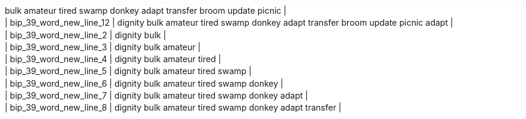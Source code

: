 bulk
amateur
tired
swamp
donkey
adapt
transfer
broom
update
picnic |  
| bip_39_word_new_line_12 | dignity
bulk
amateur
tired
swamp
donkey
adapt
transfer
broom
update
picnic
adapt |  
| bip_39_word_new_line_2 | dignity
bulk |  
| bip_39_word_new_line_3 | dignity
bulk
amateur |  
| bip_39_word_new_line_4 | dignity
bulk
amateur
tired |  
| bip_39_word_new_line_5 | dignity
bulk
amateur
tired
swamp |  
| bip_39_word_new_line_6 | dignity
bulk
amateur
tired
swamp
donkey |  
| bip_39_word_new_line_7 | dignity
bulk
amateur
tired
swamp
donkey
adapt |  
| bip_39_word_new_line_8 | dignity
bulk
amateur
tired
swamp
donkey
adapt
transfer |  